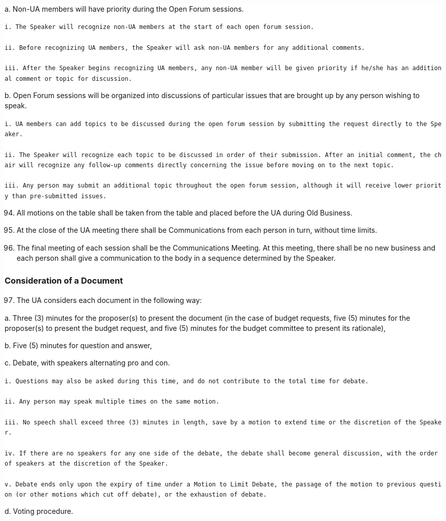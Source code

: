   a. Non-UA members will have priority during the Open Forum sessions.

    i. The Speaker will recognize non-UA members at the start of each open forum session.

    ii. Before recognizing UA members, the Speaker will ask non-UA members for any additional comments.

    iii. After the Speaker begins recognizing UA members, any non-UA member will be given priority if he/she has an additional comment or topic for discussion.

  b. Open Forum sessions will be organized into discussions of particular issues that are brought up by any person wishing to speak.

    i. UA members can add topics to be discussed during the open forum session by submitting the request directly to the Speaker.

    ii. The Speaker will recognize each topic to be discussed in order of their submission. After an initial comment, the chair will recognize any follow-up comments directly concerning the issue before moving on to the next topic.

    iii. Any person may submit an additional topic throughout the open forum session, although it will receive lower priority than pre-submitted issues.

94. All motions on the table shall be taken from the table and placed before the UA during Old Business.

95. At the close of the UA meeting there shall be Communications from each person in turn, without time limits.

96. The final meeting of each session shall be the Communications Meeting. At this meeting, there shall be no new business and each person shall give a communication to the body in a sequence determined by the Speaker.  

### Consideration of a Document

97. The UA considers each document in the following way:

  a. Three (3) minutes for the proposer(s) to present the document (in the case of budget requests, five (5) minutes for the proposer(s) to present the budget request, and five (5) minutes for the budget committee to present its rationale),

  b. Five (5) minutes for question and answer,

  c. Debate, with speakers alternating pro and con.

    i. Questions may also be asked during this time, and do not contribute to the total time for debate.

    ii. Any person may speak multiple times on the same motion.

    iii. No speech shall exceed three (3) minutes in length, save by a motion to extend time or the discretion of the Speaker.

    iv. If there are no speakers for any one side of the debate, the debate shall become general discussion, with the order of speakers at the discretion of the Speaker.

    v. Debate ends only upon the expiry of time under a Motion to Limit Debate, the passage of the motion to previous question (or other motions which cut off debate), or the exhaustion of debate.

  d. Voting procedure.
